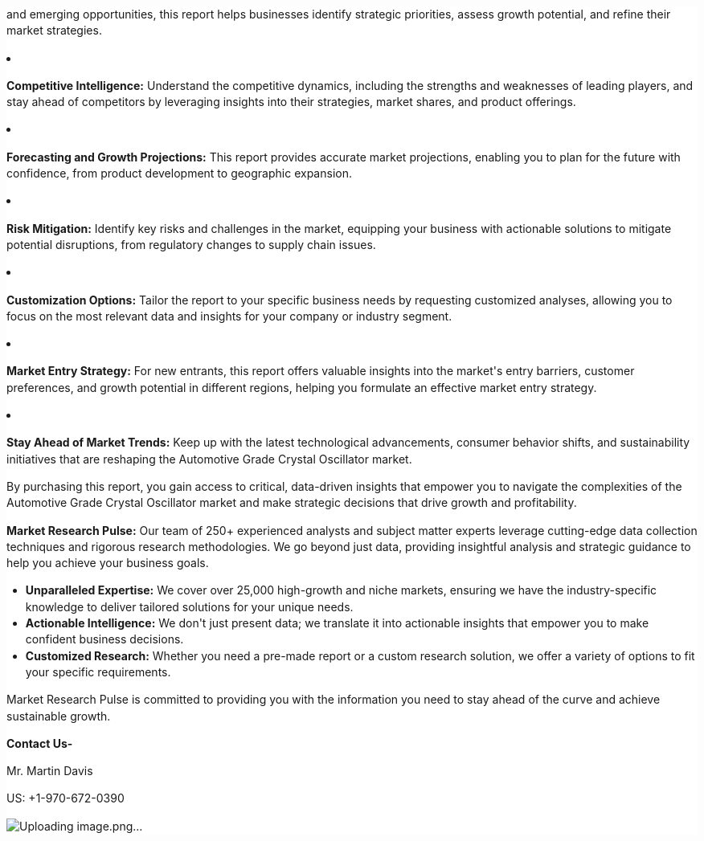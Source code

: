 and emerging opportunities, this report helps businesses identify strategic priorities, assess growth potential, and refine their market strategies.</p></li><li><p><strong>Competitive Intelligence:</strong> Understand the competitive dynamics, including the strengths and weaknesses of leading players, and stay ahead of competitors by leveraging insights into their strategies, market shares, and product offerings.</p></li><li><p><strong>Forecasting and Growth Projections:</strong> This report provides accurate market projections, enabling you to plan for the future with confidence, from product development to geographic expansion.</p></li><li><p><strong>Risk Mitigation:</strong> Identify key risks and challenges in the market, equipping your business with actionable solutions to mitigate potential disruptions, from regulatory changes to supply chain issues.</p></li><li><p><strong>Customization Options:</strong> Tailor the report to your specific business needs by requesting customized analyses, allowing you to focus on the most relevant data and insights for your company or industry segment.</p></li><li><p><strong>Market Entry Strategy:</strong> For new entrants, this report offers valuable insights into the market's entry barriers, customer preferences, and growth potential in different regions, helping you formulate an effective market entry strategy.</p></li><li><p><strong>Stay Ahead of Market Trends:</strong> Keep up with the latest technological advancements, consumer behavior shifts, and sustainability initiatives that are reshaping the Automotive Grade Crystal Oscillator market.</p></li></ol><p>By purchasing this report, you gain access to critical, data-driven insights that empower you to navigate the complexities of the Automotive Grade Crystal Oscillator market and make strategic decisions that drive growth and profitability.</p><p><strong>Market Research Pulse:</strong>&nbsp;Our team of 250+ experienced analysts and subject matter experts leverage cutting-edge data collection techniques and rigorous research methodologies. We go beyond just data, providing insightful analysis and strategic guidance to help you achieve your business goals.</p><ul><li><strong>Unparalleled Expertise:</strong>&nbsp;We cover over 25,000 high-growth and niche markets, ensuring we have the industry-specific knowledge to deliver tailored solutions for your unique needs.</li><li><strong>Actionable Intelligence:</strong>&nbsp;We don't just present data; we translate it into actionable insights that empower you to make confident business decisions.</li><li><strong>Customized Research:</strong>&nbsp;Whether you need a pre-made report or a custom research solution, we offer a variety of options to fit your specific requirements.</li></ul><p>Market Research Pulse is committed to providing you with the information you need to stay ahead of the curve and achieve sustainable growth.</p><p><strong>Contact Us-</strong></p><p>Mr. Martin Davis</p><p>US: +1-970-672-0390</p>
![Uploading image.png…]()
